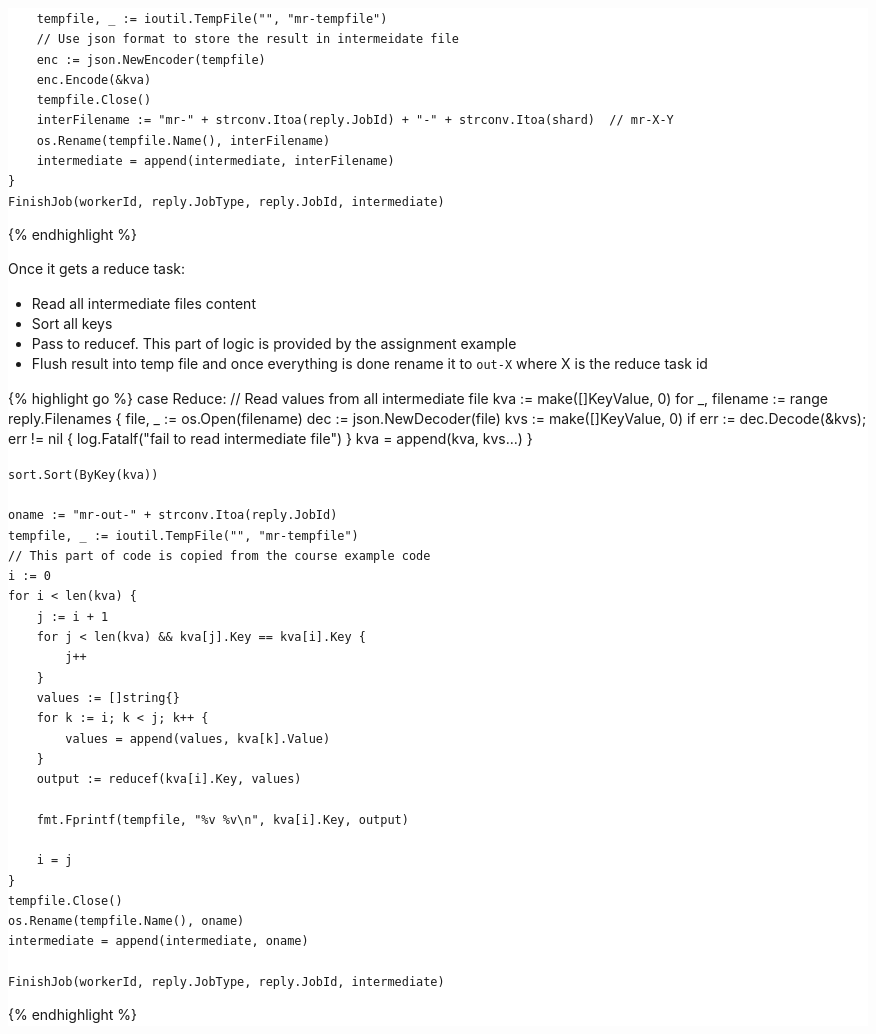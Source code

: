         tempfile, _ := ioutil.TempFile("", "mr-tempfile")
        // Use json format to store the result in intermeidate file
        enc := json.NewEncoder(tempfile)
        enc.Encode(&kva)
        tempfile.Close()
        interFilename := "mr-" + strconv.Itoa(reply.JobId) + "-" + strconv.Itoa(shard)  // mr-X-Y
        os.Rename(tempfile.Name(), interFilename)
        intermediate = append(intermediate, interFilename)
    }
    FinishJob(workerId, reply.JobType, reply.JobId, intermediate)
{% endhighlight %}

Once it gets a reduce task:
* Read all intermediate files content
* Sort all keys
* Pass to reducef. This part of logic is provided by the assignment example 
* Flush result into temp file and once everything is done rename it to `out-X` where X is the reduce task id

{% highlight go %}
case Reduce:
    // Read values from all intermediate file
    kva := make([]KeyValue, 0)
    for _, filename := range reply.Filenames {
        file, _ := os.Open(filename)
        dec := json.NewDecoder(file)
        kvs := make([]KeyValue, 0)
        if err := dec.Decode(&kvs); err != nil {
            log.Fatalf("fail to read intermediate file")
        }
        kva = append(kva, kvs...)
    }

    sort.Sort(ByKey(kva))

    oname := "mr-out-" + strconv.Itoa(reply.JobId)
    tempfile, _ := ioutil.TempFile("", "mr-tempfile")
    // This part of code is copied from the course example code
    i := 0
    for i < len(kva) {
        j := i + 1
        for j < len(kva) && kva[j].Key == kva[i].Key {
            j++
        }
        values := []string{}
        for k := i; k < j; k++ {
            values = append(values, kva[k].Value)
        }
        output := reducef(kva[i].Key, values)

        fmt.Fprintf(tempfile, "%v %v\n", kva[i].Key, output)

        i = j
    }
    tempfile.Close()
    os.Rename(tempfile.Name(), oname)
    intermediate = append(intermediate, oname)

    FinishJob(workerId, reply.JobType, reply.JobId, intermediate)
{% endhighlight %}
